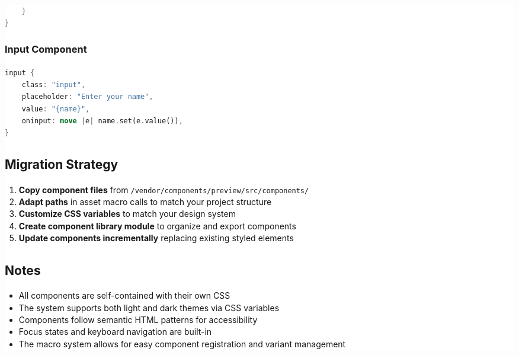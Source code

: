 ```rust
    }
}
```

### Input Component
```rust
input {
    class: "input",
    placeholder: "Enter your name",
    value: "{name}",
    oninput: move |e| name.set(e.value()),
}
```

## Migration Strategy

1. **Copy component files** from `/vendor/components/preview/src/components/`
2. **Adapt paths** in asset macro calls to match your project structure
3. **Customize CSS variables** to match your design system
4. **Create component library module** to organize and export components
5. **Update components incrementally** replacing existing styled elements

## Notes

- All components are self-contained with their own CSS
- The system supports both light and dark themes via CSS variables
- Components follow semantic HTML patterns for accessibility
- Focus states and keyboard navigation are built-in
- The macro system allows for easy component registration and variant management
